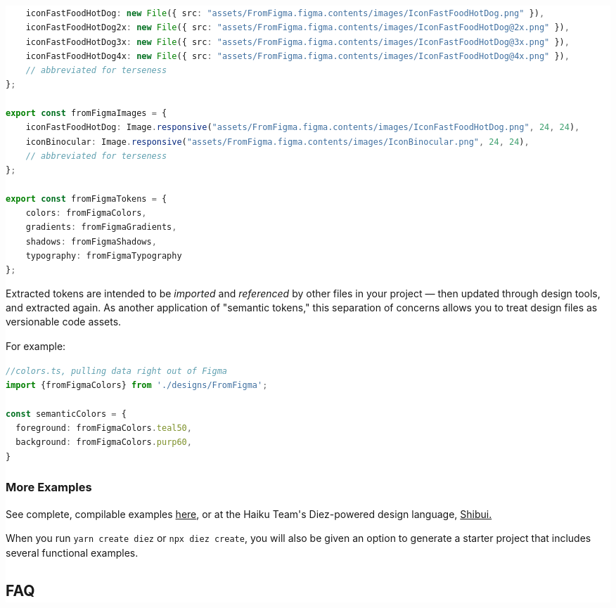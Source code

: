 ```TypeScript
    iconFastFoodHotDog: new File({ src: "assets/FromFigma.figma.contents/images/IconFastFoodHotDog.png" }),
    iconFastFoodHotDog2x: new File({ src: "assets/FromFigma.figma.contents/images/IconFastFoodHotDog@2x.png" }),
    iconFastFoodHotDog3x: new File({ src: "assets/FromFigma.figma.contents/images/IconFastFoodHotDog@3x.png" }),
    iconFastFoodHotDog4x: new File({ src: "assets/FromFigma.figma.contents/images/IconFastFoodHotDog@4x.png" }),
    // abbreviated for terseness
};

export const fromFigmaImages = {
    iconFastFoodHotDog: Image.responsive("assets/FromFigma.figma.contents/images/IconFastFoodHotDog.png", 24, 24),
    iconBinocular: Image.responsive("assets/FromFigma.figma.contents/images/IconBinocular.png", 24, 24),
    // abbreviated for terseness
};

export const fromFigmaTokens = {
    colors: fromFigmaColors,
    gradients: fromFigmaGradients,
    shadows: fromFigmaShadows,
    typography: fromFigmaTypography
};

```

Extracted tokens are intended to be _imported_ and _referenced_ by other files in your project — then updated through design tools, and extracted again.  As another application of "semantic tokens," this separation of concerns allows you to treat design files as versionable code assets.

For example:

```TypeScript
//colors.ts, pulling data right out of Figma
import {fromFigmaColors} from './designs/FromFigma';

const semanticColors = {
  foreground: fromFigmaColors.teal50,
  background: fromFigmaColors.purp60,
}
```


### More Examples

See complete, compilable examples [here](https://github.com/diez/diez/tree/master/examples), or at the Haiku Team's Diez-powered design language, [Shibui.](https://github.com/HaikuTeam/shibui)

When you run `yarn create diez` or `npx diez create`, you will also be given an option to generate a starter project that includes several functional examples.

## FAQ
